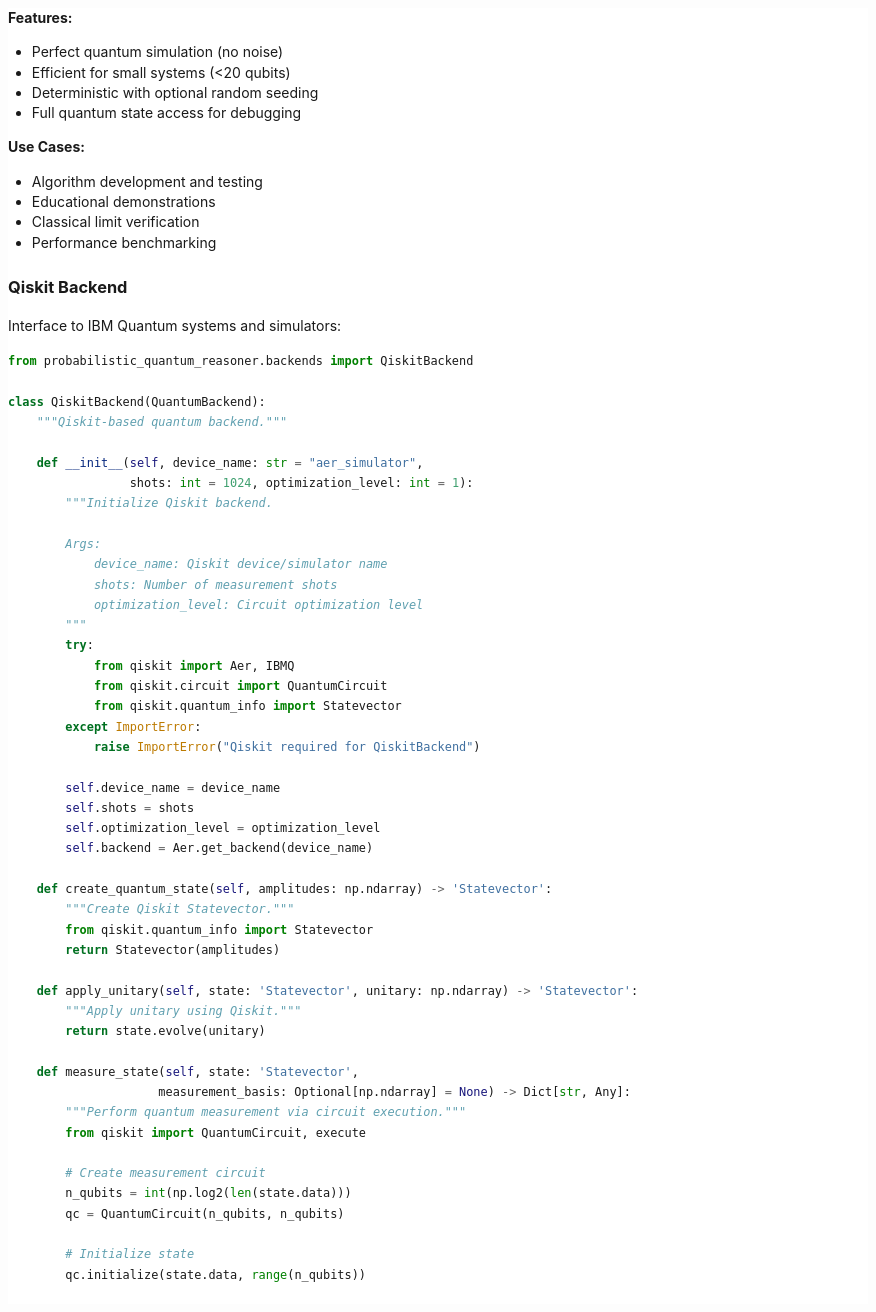 **Features:**

- Perfect quantum simulation (no noise)
- Efficient for small systems (<20 qubits)
- Deterministic with optional random seeding
- Full quantum state access for debugging

**Use Cases:**

- Algorithm development and testing
- Educational demonstrations
- Classical limit verification
- Performance benchmarking

### Qiskit Backend

Interface to IBM Quantum systems and simulators:

```python
from probabilistic_quantum_reasoner.backends import QiskitBackend

class QiskitBackend(QuantumBackend):
    """Qiskit-based quantum backend."""
    
    def __init__(self, device_name: str = "aer_simulator", 
                 shots: int = 1024, optimization_level: int = 1):
        """Initialize Qiskit backend.
        
        Args:
            device_name: Qiskit device/simulator name
            shots: Number of measurement shots
            optimization_level: Circuit optimization level
        """
        try:
            from qiskit import Aer, IBMQ
            from qiskit.circuit import QuantumCircuit
            from qiskit.quantum_info import Statevector
        except ImportError:
            raise ImportError("Qiskit required for QiskitBackend")
        
        self.device_name = device_name
        self.shots = shots
        self.optimization_level = optimization_level
        self.backend = Aer.get_backend(device_name)
    
    def create_quantum_state(self, amplitudes: np.ndarray) -> 'Statevector':
        """Create Qiskit Statevector."""
        from qiskit.quantum_info import Statevector
        return Statevector(amplitudes)
    
    def apply_unitary(self, state: 'Statevector', unitary: np.ndarray) -> 'Statevector':
        """Apply unitary using Qiskit."""
        return state.evolve(unitary)
    
    def measure_state(self, state: 'Statevector', 
                     measurement_basis: Optional[np.ndarray] = None) -> Dict[str, Any]:
        """Perform quantum measurement via circuit execution."""
        from qiskit import QuantumCircuit, execute
        
        # Create measurement circuit
        n_qubits = int(np.log2(len(state.data)))
        qc = QuantumCircuit(n_qubits, n_qubits)
        
        # Initialize state
        qc.initialize(state.data, range(n_qubits))
        
```